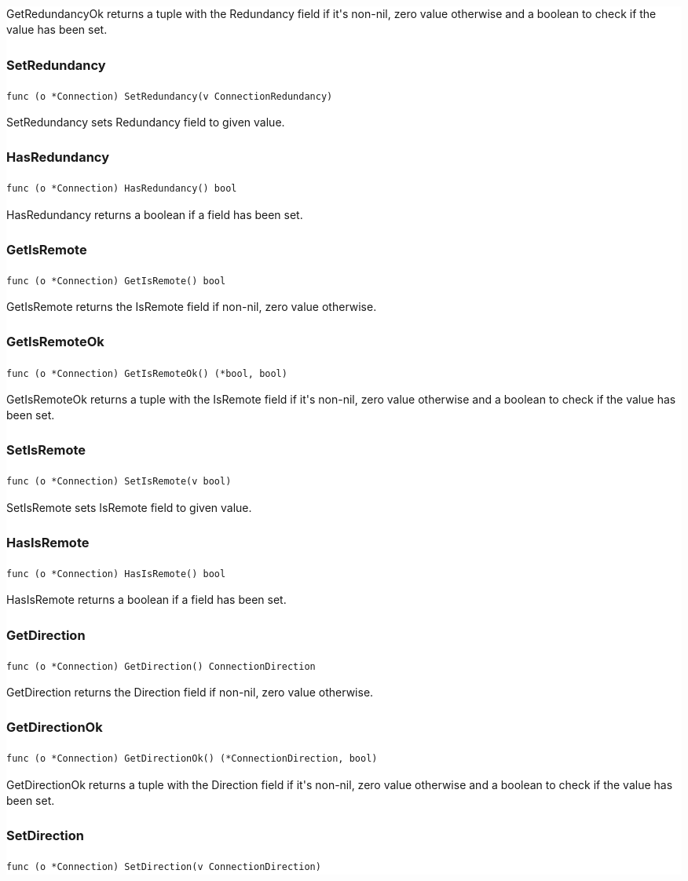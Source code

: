GetRedundancyOk returns a tuple with the Redundancy field if it's non-nil, zero value otherwise
and a boolean to check if the value has been set.

### SetRedundancy

`func (o *Connection) SetRedundancy(v ConnectionRedundancy)`

SetRedundancy sets Redundancy field to given value.

### HasRedundancy

`func (o *Connection) HasRedundancy() bool`

HasRedundancy returns a boolean if a field has been set.

### GetIsRemote

`func (o *Connection) GetIsRemote() bool`

GetIsRemote returns the IsRemote field if non-nil, zero value otherwise.

### GetIsRemoteOk

`func (o *Connection) GetIsRemoteOk() (*bool, bool)`

GetIsRemoteOk returns a tuple with the IsRemote field if it's non-nil, zero value otherwise
and a boolean to check if the value has been set.

### SetIsRemote

`func (o *Connection) SetIsRemote(v bool)`

SetIsRemote sets IsRemote field to given value.

### HasIsRemote

`func (o *Connection) HasIsRemote() bool`

HasIsRemote returns a boolean if a field has been set.

### GetDirection

`func (o *Connection) GetDirection() ConnectionDirection`

GetDirection returns the Direction field if non-nil, zero value otherwise.

### GetDirectionOk

`func (o *Connection) GetDirectionOk() (*ConnectionDirection, bool)`

GetDirectionOk returns a tuple with the Direction field if it's non-nil, zero value otherwise
and a boolean to check if the value has been set.

### SetDirection

`func (o *Connection) SetDirection(v ConnectionDirection)`
